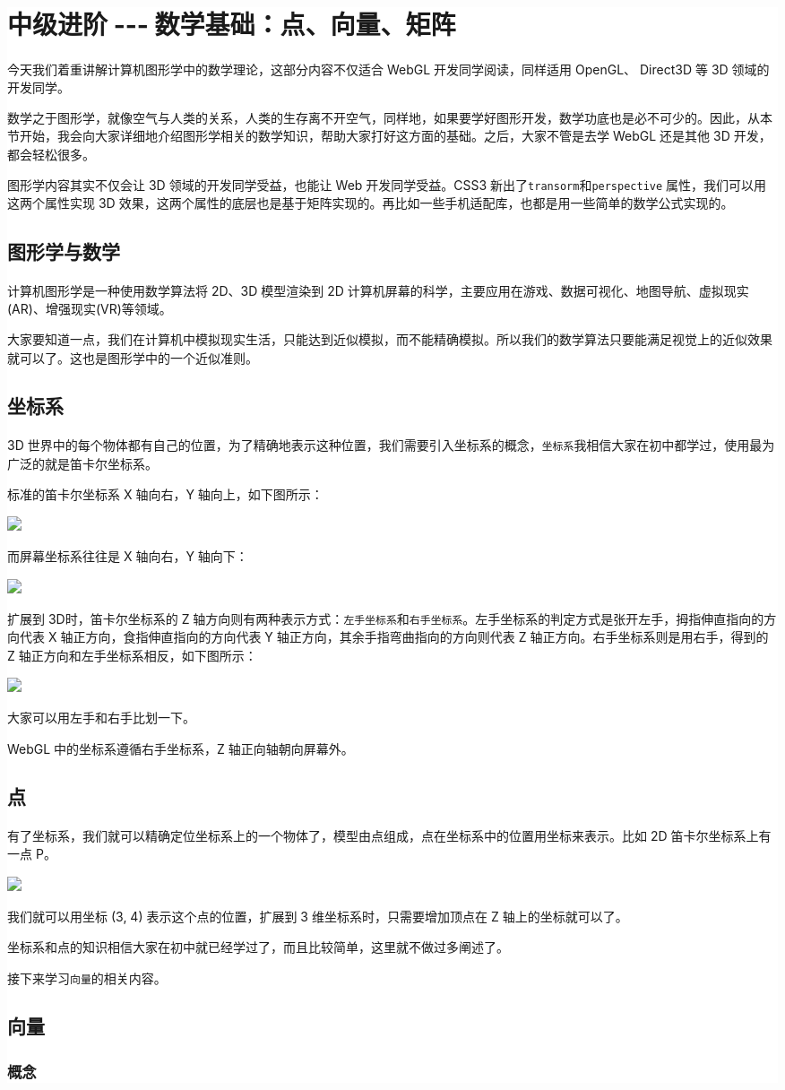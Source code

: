 # 中级进阶 --- 数学基础：点、向量、矩阵

今天我们着重讲解计算机图形学中的数学理论，这部分内容不仅适合 WebGL 开发同学阅读，同样适用 OpenGL、 Direct3D 等 3D 领域的开发同学。

数学之于图形学，就像空气与人类的关系，人类的生存离不开空气，同样地，如果要学好图形开发，数学功底也是必不可少的。因此，从本节开始，我会向大家详细地介绍图形学相关的数学知识，帮助大家打好这方面的基础。之后，大家不管是去学 WebGL 还是其他 3D 开发，都会轻松很多。

图形学内容其实不仅会让 3D 领域的开发同学受益，也能让 Web 开发同学受益。CSS3 新出了`transorm`和`perspective` 属性，我们可以用这两个属性实现 3D 效果，这两个属性的底层也是基于矩阵实现的。再比如一些手机适配库，也都是用一些简单的数学公式实现的。

## 图形学与数学

计算机图形学是一种使用数学算法将 2D、3D 模型渲染到 2D 计算机屏幕的科学，主要应用在游戏、数据可视化、地图导航、虚拟现实(AR)、增强现实(VR)等领域。

大家要知道一点，我们在计算机中模拟现实生活，只能达到近似模拟，而不能精确模拟。所以我们的数学算法只要能满足视觉上的近似效果就可以了。这也是图形学中的一个近似准则。

## 坐标系

3D 世界中的每个物体都有自己的位置，为了精确地表示这种位置，我们需要引入坐标系的概念，`坐标系`我相信大家在初中都学过，使用最为广泛的就是笛卡尔坐标系。

标准的笛卡尔坐标系 X 轴向右，Y 轴向上，如下图所示：

![](https://user-gold-cdn.xitu.io/2018/10/18/16686d06208ba3f4?w=988&h=840&f=jpeg&s=204216)

而屏幕坐标系往往是 X 轴向右，Y 轴向下：

![](https://user-gold-cdn.xitu.io/2018/10/18/16686d23b30626c5?w=1000&h=770&f=jpeg&s=166230)

扩展到 3D时，笛卡尔坐标系的 Z 轴方向则有两种表示方式：`左手坐标系`和`右手坐标系`。左手坐标系的判定方式是张开左手，拇指伸直指向的方向代表 X 轴正方向，食指伸直指向的方向代表 Y 轴正方向，其余手指弯曲指向的方向则代表 Z 轴正方向。右手坐标系则是用右手，得到的 Z 轴正方向和左手坐标系相反，如下图所示：

![](https://user-gold-cdn.xitu.io/2018/10/18/16686d956d61dad7?w=1532&h=788&f=jpeg&s=236840)

大家可以用左手和右手比划一下。

WebGL 中的坐标系遵循右手坐标系，Z 轴正向轴朝向屏幕外。

## 点

有了坐标系，我们就可以精确定位坐标系上的一个物体了，模型由点组成，点在坐标系中的位置用坐标来表示。比如 2D 笛卡尔坐标系上有一点 P。

![](https://user-gold-cdn.xitu.io/2018/10/19/1668a4e9f2dd672a?w=988&h=834&f=jpeg&s=218040)

我们就可以用坐标 (3, 4) 表示这个点的位置，扩展到 3 维坐标系时，只需要增加顶点在 Z 轴上的坐标就可以了。

坐标系和点的知识相信大家在初中就已经学过了，而且比较简单，这里就不做过多阐述了。

接下来学习`向量`的相关内容。

## 向量

### 概念
